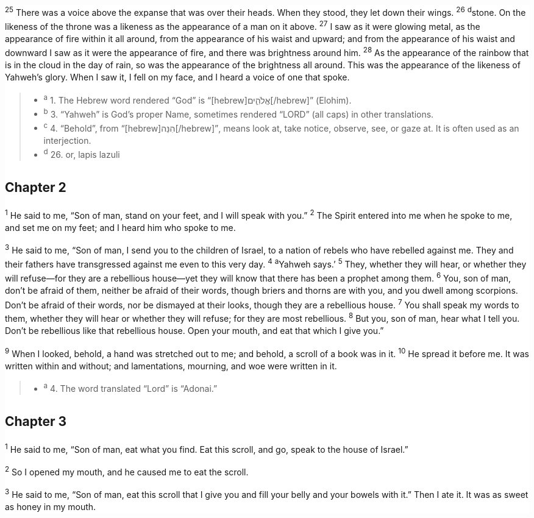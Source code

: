 <sup>25</sup> There was a voice above the expanse that was over their heads. When they stood, they let down their wings.
<sup>26</sup> <sup>d</sup>stone. On the likeness of the throne was a likeness as the appearance of a man on it above.
<sup>27</sup> I saw as it were glowing metal, as the appearance of fire within it all around, from the appearance of his waist and upward; and from the appearance of his waist and downward I saw as it were the appearance of fire, and there was brightness around him.
<sup>28</sup> As the appearance of the rainbow that is in the cloud in the day of rain, so was the appearance of the brightness all around. This was the appearance of the likeness of Yahweh’s glory. When I saw it, I fell on my face, and I heard a voice of one that spoke.

> - <sup>a</sup> 1. The Hebrew word rendered “God” is “[hebrew]אֱלֹהִ֑ים[/hebrew]” (Elohim).
> - <sup>b</sup> 3. “Yahweh” is God’s proper Name, sometimes rendered “LORD” (all caps) in other translations.
> - <sup>c</sup> 4. “Behold”, from “[hebrew]הִנֵּה[/hebrew]”, means look at, take notice, observe, see, or gaze at. It is often used as an interjection.
> - <sup>d</sup> 26. or, lapis lazuli

## Chapter 2

<sup>1</sup> He said to me, “Son of man, stand on your feet, and I will speak with you.”
<sup>2</sup> The Spirit entered into me when he spoke to me, and set me on my feet; and I heard him who spoke to me.

<sup>3</sup> He said to me, “Son of man, I send you to the children of Israel, to a nation of rebels who have rebelled against me. They and their fathers have transgressed against me even to this very day.
<sup>4</sup> <sup>a</sup>Yahweh says.’
<sup>5</sup> They, whether they will hear, or whether they will refuse—for they are a rebellious house—yet they will know that there has been a prophet among them.
<sup>6</sup> You, son of man, don’t be afraid of them, neither be afraid of their words, though briers and thorns are with you, and you dwell among scorpions. Don’t be afraid of their words, nor be dismayed at their looks, though they are a rebellious house.
<sup>7</sup> You shall speak my words to them, whether they will hear or whether they will refuse; for they are most rebellious.
<sup>8</sup> But you, son of man, hear what I tell you. Don’t be rebellious like that rebellious house. Open your mouth, and eat that which I give you.”

<sup>9</sup> When I looked, behold, a hand was stretched out to me; and behold, a scroll of a book was in it.
<sup>10</sup> He spread it before me. It was written within and without; and lamentations, mourning, and woe were written in it.

> - <sup>a</sup> 4. The word translated “Lord” is “Adonai.”

## Chapter 3

<sup>1</sup> He said to me, “Son of man, eat what you find. Eat this scroll, and go, speak to the house of Israel.”

<sup>2</sup> So I opened my mouth, and he caused me to eat the scroll.

<sup>3</sup> He said to me, “Son of man, eat this scroll that I give you and fill your belly and your bowels with it.” Then I ate it. It was as sweet as honey in my mouth.
